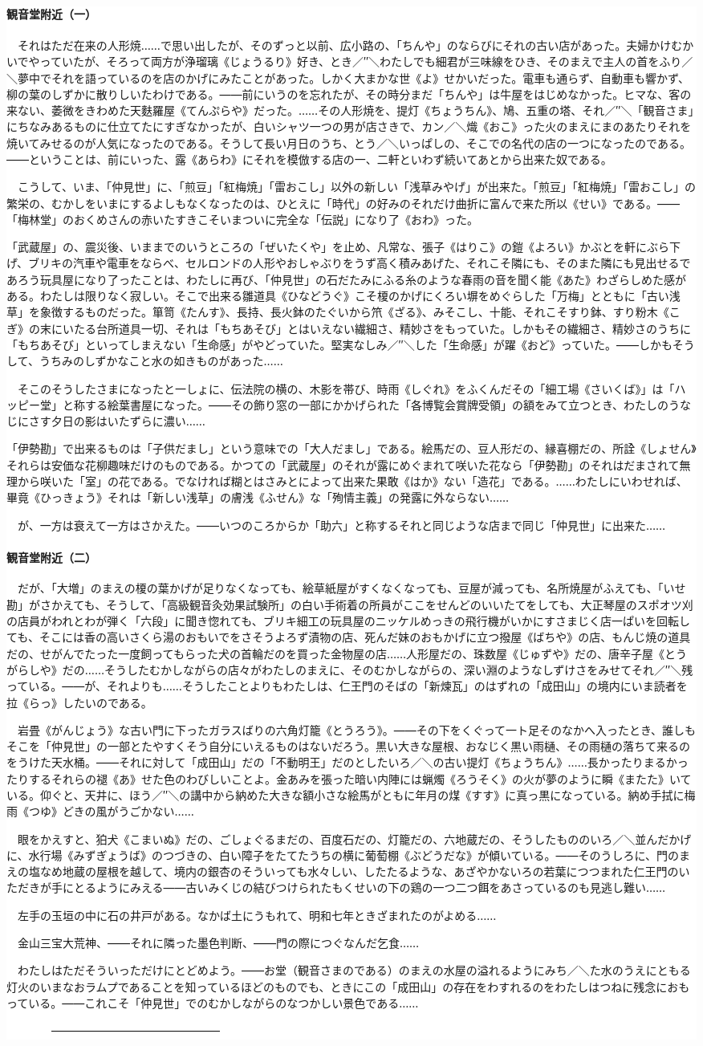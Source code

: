 
#### 観音堂附近（一）




　それはただ在来の人形焼……で思い出したが、そのずっと以前、広小路の、「ちんや」のならびにそれの古い店があった。夫婦かけむかいでやっていたが、そろって両方が浄瑠璃《じょうるり》好き、とき／″＼わたしでも細君が三味線をひき、そのまえで主人の首をふり／＼夢中でそれを語っているのを店のかげにみたことがあった。しかく大まかな世《よ》せかいだった。電車も通らず、自動車も響かず、柳の葉のしずかに散りしいたわけである。――前にいうのを忘れたが、その時分まだ「ちんや」は牛屋をはじめなかった。ヒマな、客の来ない、萎微をきわめた天麩羅屋《てんぷらや》だった。……その人形焼を、提灯《ちょうちん》、鳩、五重の塔、それ／″＼「観音さま」にちなみあるものに仕立てたにすぎなかったが、白いシャツ一つの男が店さきで、カン／＼熾《おこ》った火のまえにまのあたりそれを焼いてみせるのが人気になったのである。そうして長い月日のうち、とう／＼いっぱしの、そこでの名代の店の一つになったのである。――ということは、前にいった、露《あらわ》にそれを模倣する店の一、二軒といわず続いてあとから出来た奴である。

　こうして、いま、「仲見世」に、「煎豆」「紅梅焼」「雷おこし」以外の新しい「浅草みやげ」が出来た。「煎豆」「紅梅焼」「雷おこし」の繁栄の、むかしをいまにするよしもなくなったのは、ひとえに「時代」の好みのそれだけ曲折に富んで来た所以《せい》である。――「梅林堂」のおくめさんの赤いたすきこそいまついに完全な「伝説」になり了《おわ》った。

「武蔵屋」の、震災後、いままでのいうところの「ぜいたくや」を止め、凡常な、張子《はりこ》の鎧《よろい》かぶとを軒にぶら下げ、ブリキの汽車や電車をならべ、セルロンドの人形やおしゃぶりをうず高く積みあげた、それこそ隣にも、そのまた隣にも見出せるであろう玩具屋になり了ったことは、わたしに再び、「仲見世」の石だたみにふる糸のような春雨の音を聞く能《あた》わざらしめた感がある。わたしは限りなく寂しい。そこで出来る雛道具《ひなどうぐ》こそ榎のかげにくろい塀をめぐらした「万梅」とともに「古い浅草」を象徴するものだった。箪笥《たんす》、長持、長火鉢のたぐいから笊《ざる》、みそこし、十能、それこそすり鉢、すり粉木《こぎ》の末にいたる台所道具一切、それは「もちあそび」とはいえない繊細さ、精妙さをもっていた。しかもその繊細さ、精妙さのうちに「もちあそび」といってしまえない「生命感」がやどっていた。堅実なしみ／″＼した「生命感」が躍《おど》っていた。――しかもそうして、うちみのしずかなこと水の如きものがあった……

　そこのそうしたさまになったと一しょに、伝法院の横の、木影を帯び、時雨《しぐれ》をふくんだその「細工場《さいくば》」は「ハッピー堂」と称する絵葉書屋になった。――その飾り窓の一部にかかげられた「各博覧会賞牌受領」の額をみて立つとき、わたしのうなじにさす夕日の影はいたずらに濃い……

「伊勢勘」で出来るものは「子供だまし」という意味での「大人だまし」である。絵馬だの、豆人形だの、縁喜棚だの、所詮《しょせん》それらは安価な花柳趣味だけのものである。かつての「武蔵屋」のそれが露にめぐまれて咲いた花なら「伊勢勘」のそれはだまされて無理から咲いた「室」の花である。でなければ糊とはさみとによって出来た果敢《はか》ない「造花」である。……わたしにいわせれば、畢竟《ひっきょう》それは「新しい浅草」の膚浅《ふせん》な「殉情主義」の発露に外ならない……

　が、一方は衰えて一方はさかえた。――いつのころからか「助六」と称するそれと同じような店まで同じ「仲見世」に出来た……



#### 観音堂附近（二）




　だが、「大増」のまえの榎の葉かげが足りなくなっても、絵草紙屋がすくなくなっても、豆屋が減っても、名所焼屋がふえても、「いせ勘」がさかえても、そうして、「高級観音灸効果試験所」の白い手術着の所員がここをせんどのいいたてをしても、大正琴屋のスポオツ刈の店員がわれとわが弾く「六段」に聞き惚れても、ブリキ細工の玩具屋のニッケルめっきの飛行機がいかにすさまじく店一ぱいを回転しても、そこには香の高いさくら湯のおもいでをさそうよろず漬物の店、死んだ妹のおもかげに立つ撥屋《ばちや》の店、もんじ焼の道具だの、せがんでたった一度飼ってもらった犬の首輪だのを買った金物屋の店……人形屋だの、珠数屋《じゅずや》だの、唐辛子屋《とうがらしや》だの……そうしたむかしながらの店々がわたしのまえに、そのむかしながらの、深い淵のようなしずけさをみせてそれ／″＼残っている。――が、それよりも……そうしたことよりもわたしは、仁王門のそばの「新煉瓦」のはずれの「成田山」の境内にいま読者を拉《らっ》したいのである。

　岩畳《がんじょう》な古い門に下ったガラスばりの六角灯籠《とうろう》。――その下をくぐって一ト足そのなかへ入ったとき、誰しもそこを「仲見世」の一部とたやすくそう自分にいえるものはないだろう。黒い大きな屋根、おなじく黒い雨樋、その雨樋の落ちて来るのをうけた天水桶。――それに対して「成田山」だの「不動明王」だのとしたいろ／＼の古い提灯《ちょうちん》……長かったりまるかったりするそれらの褪《あ》せた色のわびしいことよ。金あみを張った暗い内陣には蝋燭《ろうそく》の火が夢のように瞬《またた》いている。仰ぐと、天井に、ほう／″＼の講中から納めた大きな額小さな絵馬がともに年月の煤《すす》に真っ黒になっている。納め手拭に梅雨《つゆ》どきの風がうごかない……

　眼をかえすと、狛犬《こまいぬ》だの、ごしょぐるまだの、百度石だの、灯籠だの、六地蔵だの、そうしたもののいろ／＼並んだかげに、水行場《みずぎょうば》のつづきの、白い障子をたてたうちの横に葡萄棚《ぶどうだな》が傾いている。――そのうしろに、門のまえの塩なめ地蔵の屋根を越して、境内の銀杏のそういっても水々しい、したたるような、あざやかないろの若葉につつまれた仁王門のいただきが手にとるようにみえる――古いみくじの結びつけられたもくせいの下の鶏の一つ二つ餌をあさっているのも見逃し難い……

　左手の玉垣の中に石の井戸がある。なかば土にうもれて、明和七年ときざまれたのがよめる……

　金山三宝大荒神、――それに隣った墨色判断、――門の際につぐなんだ乞食……

　わたしはただそういっただけにとどめよう。――お堂（観音さまのである）のまえの水屋の溢れるようにみち／＼た水のうえにともる灯火のいまなおラムプであることを知っているほどのものでも、ときにこの「成田山」の存在をわすれるのをわたしはつねに残念におもっている。――これこそ「仲見世」でのむかしながらのなつかしい景色である……

　　　　―――――――――――――――
